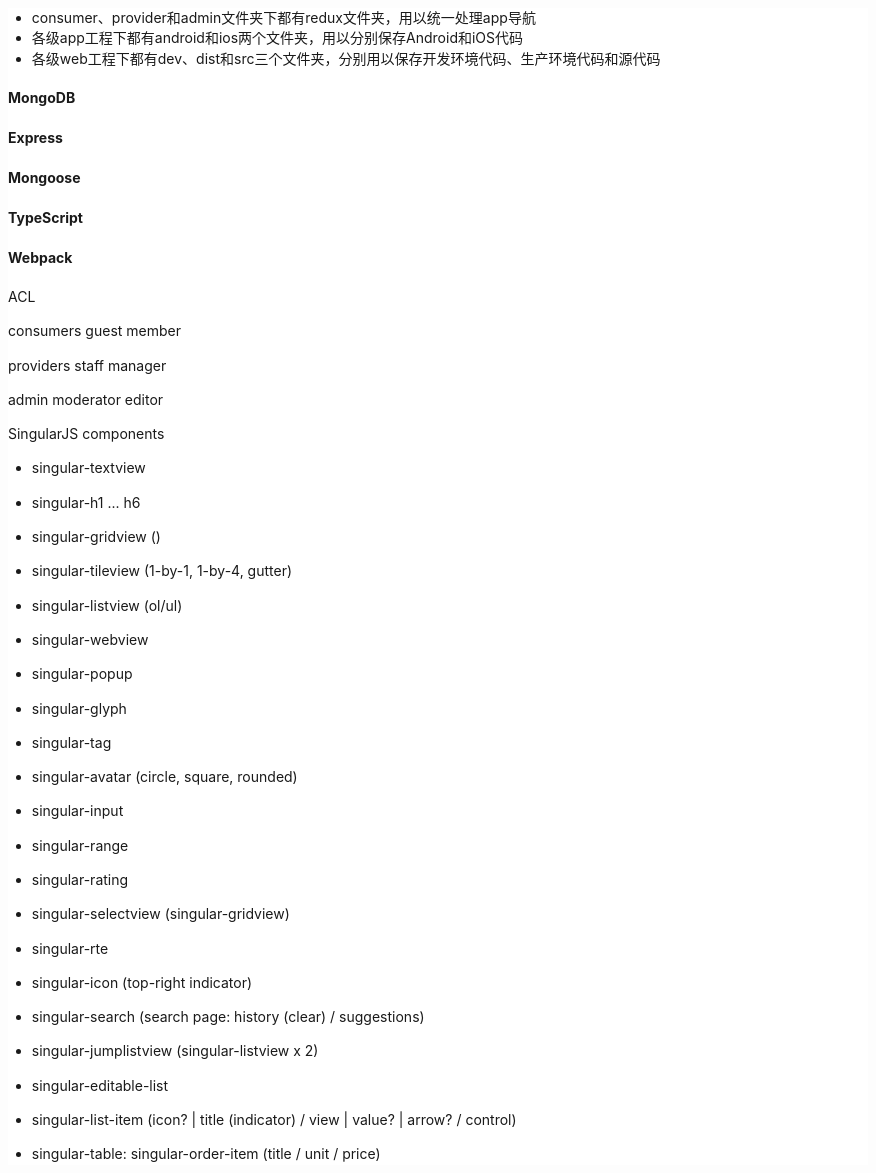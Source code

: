 * consumer、provider和admin文件夹下都有redux文件夹，用以统一处理app导航
* 各级app工程下都有android和ios两个文件夹，用以分别保存Android和iOS代码
* 各级web工程下都有dev、dist和src三个文件夹，分别用以保存开发环境代码、生产环境代码和源代码

#### MongoDB

#### Express

#### Mongoose

#### TypeScript

#### Webpack

ACL

consumers
guest
member

providers
staff
manager

admin
moderator
editor


SingularJS components

* singular-textview
* singular-h1 ... h6
* singular-gridview ()
* singular-tileview (1-by-1, 1-by-4, gutter)
* singular-listview (ol/ul)
* singular-webview
* singular-popup
* singular-glyph

* singular-tag
* singular-avatar (circle, square, rounded)
* singular-input
* singular-range
* singular-rating
* singular-selectview (singular-gridview)

* singular-rte
* singular-icon (top-right indicator)
* singular-search (search page: history (clear) / suggestions)
* singular-jumplistview (singular-listview x 2)
* singular-editable-list

* singular-list-item (icon? | title (indicator) / view | value? | arrow? / control)
* singular-table: singular-order-item (title / unit / price)

